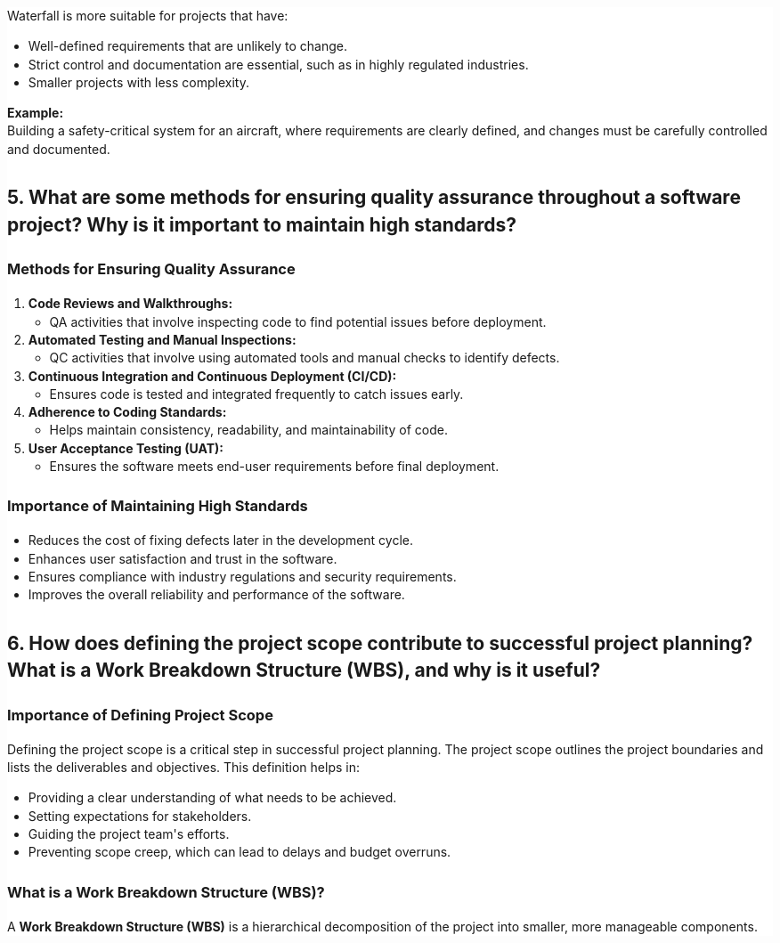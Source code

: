 Waterfall is more suitable for projects that have:  
- Well-defined requirements that are unlikely to change.  
- Strict control and documentation are essential, such as in highly regulated industries.  
- Smaller projects with less complexity.  

**Example:**  
Building a safety-critical system for an aircraft, where requirements are clearly defined, and changes must be carefully controlled and documented.  

## 5. What are some methods for ensuring quality assurance throughout a software project? Why is it important to maintain high standards?

### Methods for Ensuring Quality Assurance  

1. **Code Reviews and Walkthroughs:**  
   - QA activities that involve inspecting code to find potential issues before deployment.  
2. **Automated Testing and Manual Inspections:**  
   - QC activities that involve using automated tools and manual checks to identify defects.  
3. **Continuous Integration and Continuous Deployment (CI/CD):**  
   - Ensures code is tested and integrated frequently to catch issues early.  
4. **Adherence to Coding Standards:**  
   - Helps maintain consistency, readability, and maintainability of code.  
5. **User Acceptance Testing (UAT):**  
   - Ensures the software meets end-user requirements before final deployment.  

### Importance of Maintaining High Standards  

- Reduces the cost of fixing defects later in the development cycle.  
- Enhances user satisfaction and trust in the software.  
- Ensures compliance with industry regulations and security requirements.  
- Improves the overall reliability and performance of the software.  

## 6. How does defining the project scope contribute to successful project planning? What is a Work Breakdown Structure (WBS), and why is it useful?

### Importance of Defining Project Scope  

Defining the project scope is a critical step in successful project planning. The project scope outlines the project boundaries and lists the deliverables and objectives. This definition helps in:  

- Providing a clear understanding of what needs to be achieved.  
- Setting expectations for stakeholders.  
- Guiding the project team's efforts.  
- Preventing scope creep, which can lead to delays and budget overruns.  

### What is a Work Breakdown Structure (WBS)?  

A **Work Breakdown Structure (WBS)** is a hierarchical decomposition of the project into smaller, more manageable components.  
